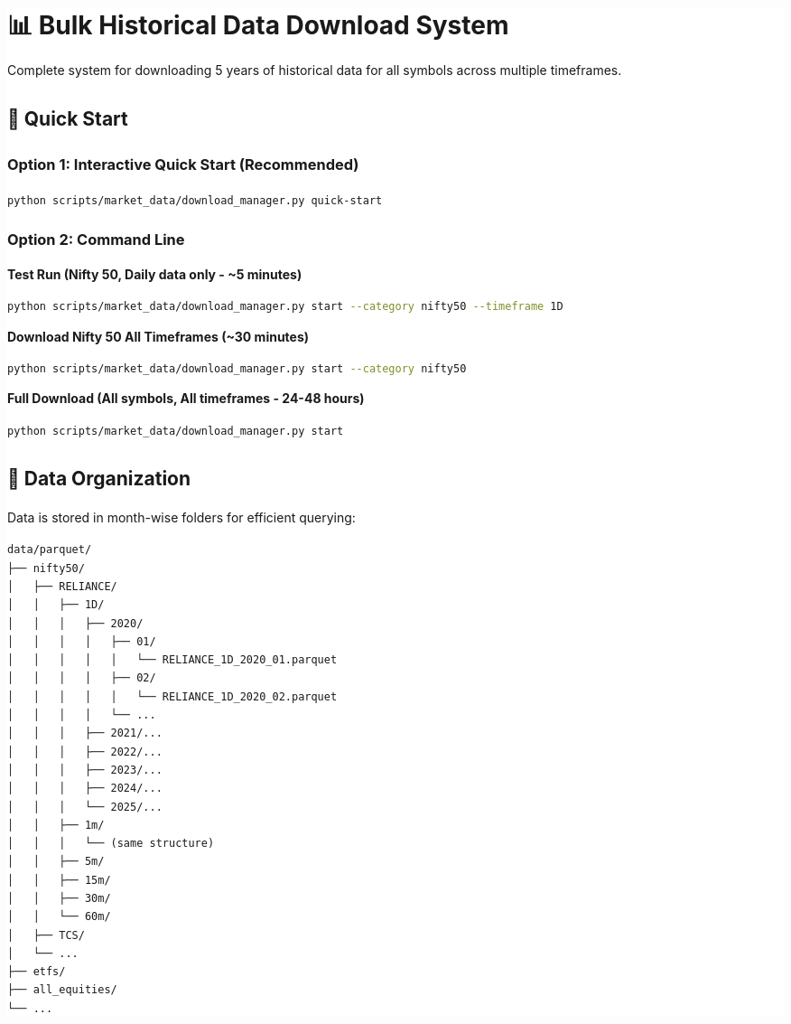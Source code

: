 # 📊 Bulk Historical Data Download System

Complete system for downloading 5 years of historical data for all symbols across multiple timeframes.

## 🚀 Quick Start

### Option 1: Interactive Quick Start (Recommended)
```bash
python scripts/market_data/download_manager.py quick-start
```

### Option 2: Command Line

**Test Run (Nifty 50, Daily data only - ~5 minutes)**
```bash
python scripts/market_data/download_manager.py start --category nifty50 --timeframe 1D
```

**Download Nifty 50 All Timeframes (~30 minutes)**
```bash
python scripts/market_data/download_manager.py start --category nifty50
```

**Full Download (All symbols, All timeframes - 24-48 hours)**
```bash
python scripts/market_data/download_manager.py start
```

## 📁 Data Organization

Data is stored in month-wise folders for efficient querying:

```
data/parquet/
├── nifty50/
│   ├── RELIANCE/
│   │   ├── 1D/
│   │   │   ├── 2020/
│   │   │   │   ├── 01/
│   │   │   │   │   └── RELIANCE_1D_2020_01.parquet
│   │   │   │   ├── 02/
│   │   │   │   │   └── RELIANCE_1D_2020_02.parquet
│   │   │   │   └── ...
│   │   │   ├── 2021/...
│   │   │   ├── 2022/...
│   │   │   ├── 2023/...
│   │   │   ├── 2024/...
│   │   │   └── 2025/...
│   │   ├── 1m/
│   │   │   └── (same structure)
│   │   ├── 5m/
│   │   ├── 15m/
│   │   ├── 30m/
│   │   └── 60m/
│   ├── TCS/
│   └── ...
├── etfs/
├── all_equities/
└── ...
```
